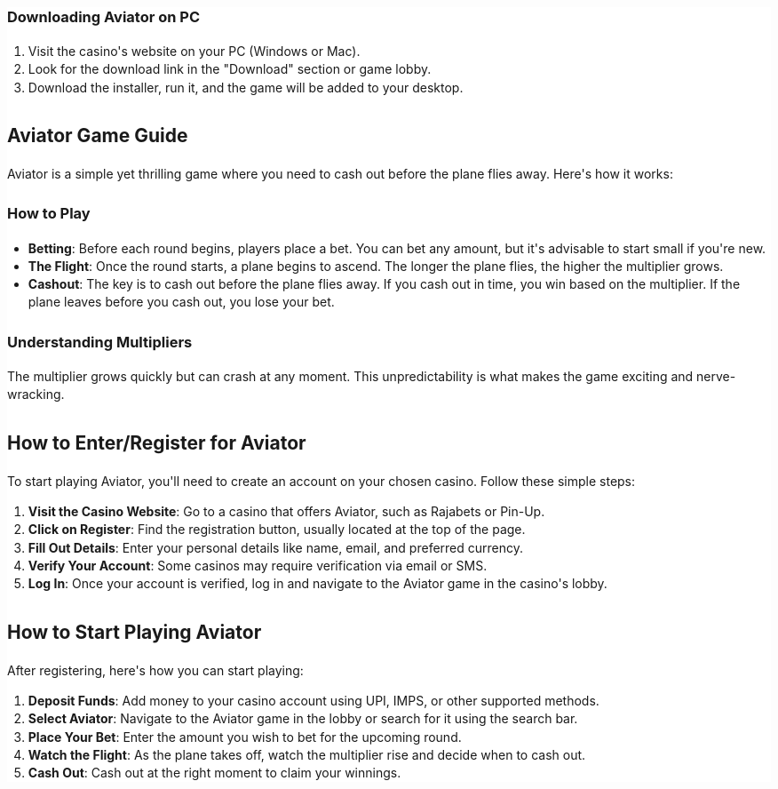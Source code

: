 ### Downloading Aviator on PC

1.  Visit the casino's website on your PC (Windows or Mac).
2.  Look for the download link in the "Download" section or game lobby.
3.  Download the installer, run it, and the game will be added to your
    desktop.

## Aviator Game Guide

Aviator is a simple yet thrilling game where you need to cash out before
the plane flies away. Here\'s how it works:

### How to Play

-   **Betting**: Before each round begins, players place a bet. You can
    bet any amount, but it\'s advisable to start small if you're new.
-   **The Flight**: Once the round starts, a plane begins to ascend. The
    longer the plane flies, the higher the multiplier grows.
-   **Cashout**: The key is to cash out before the plane flies away. If
    you cash out in time, you win based on the multiplier. If the plane
    leaves before you cash out, you lose your bet.

### Understanding Multipliers

The multiplier grows quickly but can crash at any moment. This
unpredictability is what makes the game exciting and nerve-wracking.

## How to Enter/Register for Aviator

To start playing Aviator, you'll need to create an account on your
chosen casino. Follow these simple steps:

1.  **Visit the Casino Website**: Go to a casino that offers Aviator,
    such as Rajabets or Pin-Up.
2.  **Click on Register**: Find the registration button, usually located
    at the top of the page.
3.  **Fill Out Details**: Enter your personal details like name, email,
    and preferred currency.
4.  **Verify Your Account**: Some casinos may require verification via
    email or SMS.
5.  **Log In**: Once your account is verified, log in and navigate to
    the Aviator game in the casino's lobby.

## How to Start Playing Aviator

After registering, here's how you can start playing:

1.  **Deposit Funds**: Add money to your casino account using UPI, IMPS,
    or other supported methods.
2.  **Select Aviator**: Navigate to the Aviator game in the lobby or
    search for it using the search bar.
3.  **Place Your Bet**: Enter the amount you wish to bet for the
    upcoming round.
4.  **Watch the Flight**: As the plane takes off, watch the multiplier
    rise and decide when to cash out.
5.  **Cash Out**: Cash out at the right moment to claim your winnings.
